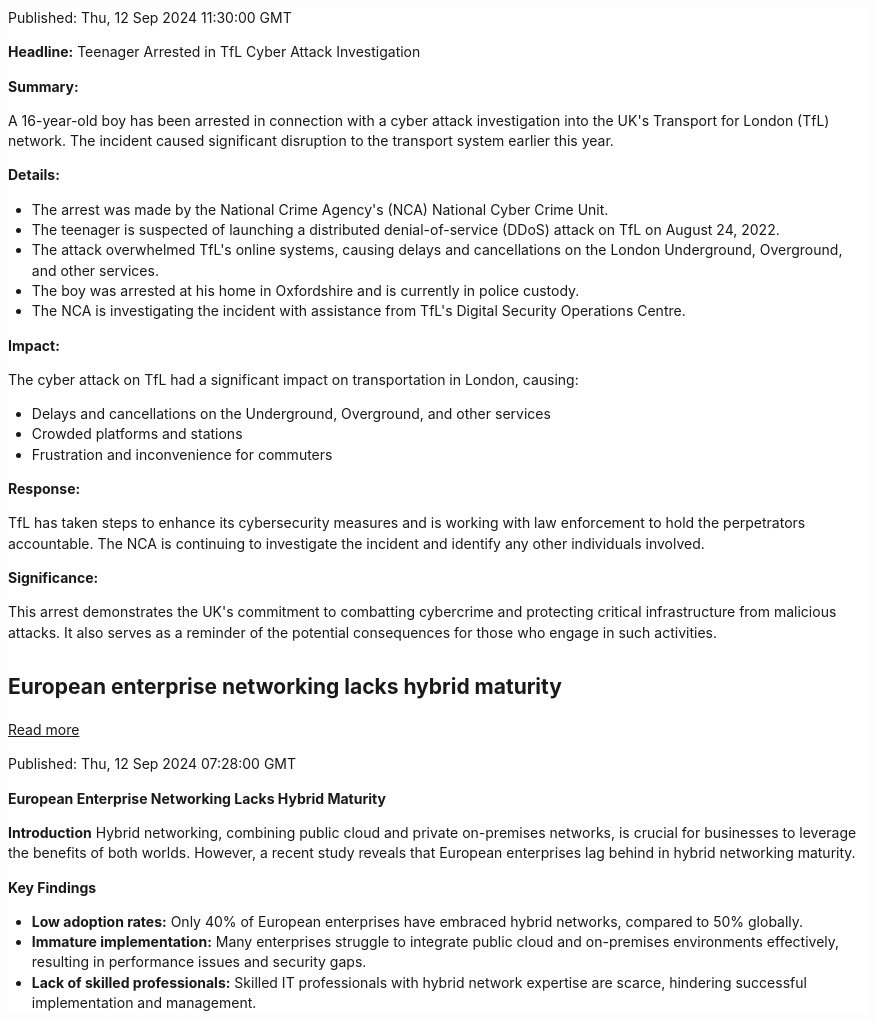 Published: Thu, 12 Sep 2024 11:30:00 GMT

**Headline:** Teenager Arrested in TfL Cyber Attack Investigation

**Summary:**

A 16-year-old boy has been arrested in connection with a cyber attack investigation into the UK's Transport for London (TfL) network. The incident caused significant disruption to the transport system earlier this year.

**Details:**

* The arrest was made by the National Crime Agency's (NCA) National Cyber Crime Unit.
* The teenager is suspected of launching a distributed denial-of-service (DDoS) attack on TfL on August 24, 2022.
* The attack overwhelmed TfL's online systems, causing delays and cancellations on the London Underground, Overground, and other services.
* The boy was arrested at his home in Oxfordshire and is currently in police custody.
* The NCA is investigating the incident with assistance from TfL's Digital Security Operations Centre.

**Impact:**

The cyber attack on TfL had a significant impact on transportation in London, causing:

* Delays and cancellations on the Underground, Overground, and other services
* Crowded platforms and stations
* Frustration and inconvenience for commuters

**Response:**

TfL has taken steps to enhance its cybersecurity measures and is working with law enforcement to hold the perpetrators accountable. The NCA is continuing to investigate the incident and identify any other individuals involved.

**Significance:**

This arrest demonstrates the UK's commitment to combatting cybercrime and protecting critical infrastructure from malicious attacks. It also serves as a reminder of the potential consequences for those who engage in such activities.

## European enterprise networking lacks hybrid maturity
[Read more](https://www.computerweekly.com/news/366610425/European-enterprise-networking-lacks-hybrid-maturity)

Published: Thu, 12 Sep 2024 07:28:00 GMT

**European Enterprise Networking Lacks Hybrid Maturity**

**Introduction**
Hybrid networking, combining public cloud and private on-premises networks, is crucial for businesses to leverage the benefits of both worlds. However, a recent study reveals that European enterprises lag behind in hybrid networking maturity.

**Key Findings**
* **Low adoption rates:** Only 40% of European enterprises have embraced hybrid networks, compared to 50% globally.
* **Immature implementation:** Many enterprises struggle to integrate public cloud and on-premises environments effectively, resulting in performance issues and security gaps.
* **Lack of skilled professionals:** Skilled IT professionals with hybrid network expertise are scarce, hindering successful implementation and management.
